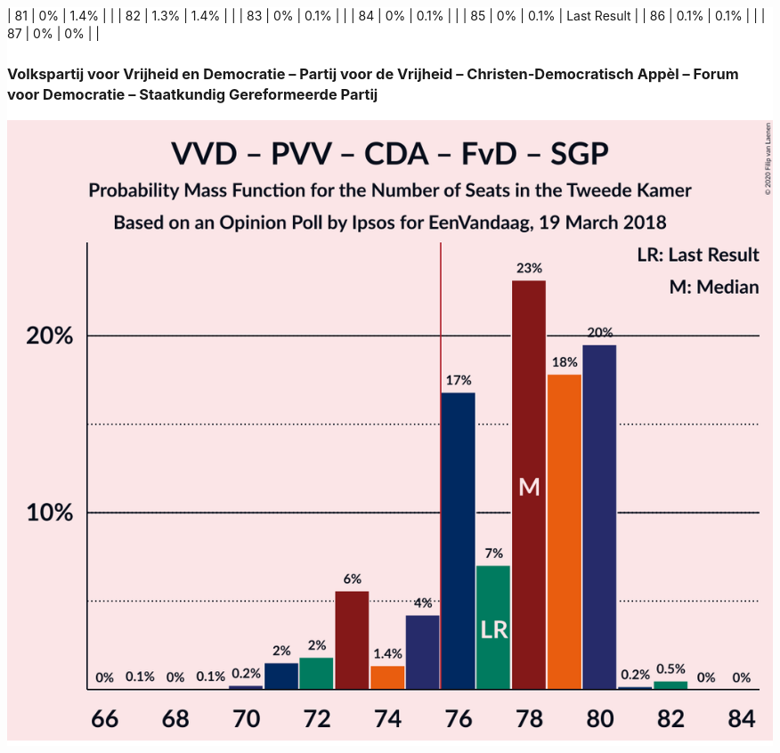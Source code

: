 | 81 | 0% | 1.4% |  |
| 82 | 1.3% | 1.4% |  |
| 83 | 0% | 0.1% |  |
| 84 | 0% | 0.1% |  |
| 85 | 0% | 0.1% | Last Result |
| 86 | 0.1% | 0.1% |  |
| 87 | 0% | 0% |  |

### Volkspartij voor Vrijheid en Democratie – Partij voor de Vrijheid – Christen-Democratisch Appèl – Forum voor Democratie – Staatkundig Gereformeerde Partij

![Graph with seats probability mass function not yet produced](2018-03-19-Ipsos-coalitions-seats-pmf-vvd–pvv–cda–fvd–sgp.png "Seats Probability Mass Function")
